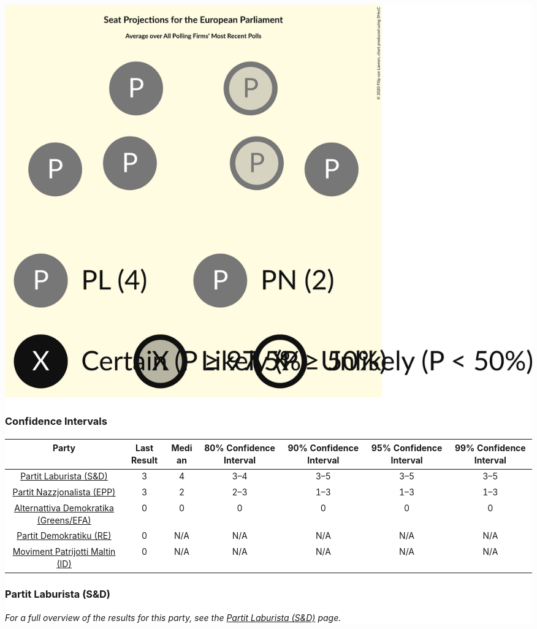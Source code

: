 ![Graph with seating plan not yet produced](average-2020-08-31-seating-plan.png "Seating Plan")

### Confidence Intervals

| Party | Last Result | Median | 80% Confidence Interval | 90% Confidence Interval | 95% Confidence Interval | 99% Confidence Interval |
|:-----:|:-----------:|:------:|:-----------------------:|:-----------------------:|:-----------------------:|:-----------------------:|
| <a href="#partit-laburista-(s&d)">Partit Laburista (S&D)</a> | 3 | 4 | 3–4 |3–5 | 3–5 | 3–5 |
| <a href="#partit-nazzjonalista-(epp)">Partit Nazzjonalista (EPP)</a> | 3 | 2 | 2–3 |1–3 | 1–3 | 1–3 |
| <a href="#alternattiva-demokratika-(greens/efa)">Alternattiva Demokratika (Greens/EFA)</a> | 0 | 0 | 0 |0 | 0 | 0 |
| <a href="#partit-demokratiku-(re)">Partit Demokratiku (RE)</a> | 0 | N/A | N/A |N/A | N/A | N/A |
| <a href="#moviment-patrijotti-maltin-(id)">Moviment Patrijotti Maltin (ID)</a> | 0 | N/A | N/A |N/A | N/A | N/A |

### Partit Laburista (S&D)

*For a full overview of the results for this party, see the [Partit Laburista (S&D)](party-partitlaburistasd.html) page.*
